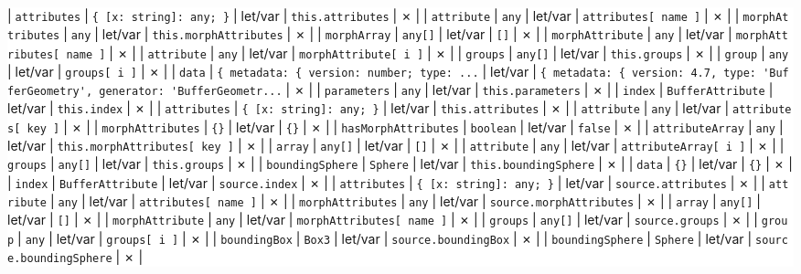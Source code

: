 | `attributes` | `{ [x: string]: any; }` | let/var | `this.attributes` | ✗ |
| `attribute` | `any` | let/var | `attributes[ name ]` | ✗ |
| `morphAttributes` | `any` | let/var | `this.morphAttributes` | ✗ |
| `morphArray` | `any[]` | let/var | `[]` | ✗ |
| `morphAttribute` | `any` | let/var | `morphAttributes[ name ]` | ✗ |
| `attribute` | `any` | let/var | `morphAttribute[ i ]` | ✗ |
| `groups` | `any[]` | let/var | `this.groups` | ✗ |
| `group` | `any` | let/var | `groups[ i ]` | ✗ |
| `data` | `{ metadata: { version: number; type: ...` | let/var | `{ metadata: { version: 4.7, type: 'BufferGeometry', generator: 'BufferGeometr...` | ✗ |
| `parameters` | `any` | let/var | `this.parameters` | ✗ |
| `index` | `BufferAttribute` | let/var | `this.index` | ✗ |
| `attributes` | `{ [x: string]: any; }` | let/var | `this.attributes` | ✗ |
| `attribute` | `any` | let/var | `attributes[ key ]` | ✗ |
| `morphAttributes` | `{}` | let/var | `{}` | ✗ |
| `hasMorphAttributes` | `boolean` | let/var | `false` | ✗ |
| `attributeArray` | `any` | let/var | `this.morphAttributes[ key ]` | ✗ |
| `array` | `any[]` | let/var | `[]` | ✗ |
| `attribute` | `any` | let/var | `attributeArray[ i ]` | ✗ |
| `groups` | `any[]` | let/var | `this.groups` | ✗ |
| `boundingSphere` | `Sphere` | let/var | `this.boundingSphere` | ✗ |
| `data` | `{}` | let/var | `{}` | ✗ |
| `index` | `BufferAttribute` | let/var | `source.index` | ✗ |
| `attributes` | `{ [x: string]: any; }` | let/var | `source.attributes` | ✗ |
| `attribute` | `any` | let/var | `attributes[ name ]` | ✗ |
| `morphAttributes` | `any` | let/var | `source.morphAttributes` | ✗ |
| `array` | `any[]` | let/var | `[]` | ✗ |
| `morphAttribute` | `any` | let/var | `morphAttributes[ name ]` | ✗ |
| `groups` | `any[]` | let/var | `source.groups` | ✗ |
| `group` | `any` | let/var | `groups[ i ]` | ✗ |
| `boundingBox` | `Box3` | let/var | `source.boundingBox` | ✗ |
| `boundingSphere` | `Sphere` | let/var | `source.boundingSphere` | ✗ |
